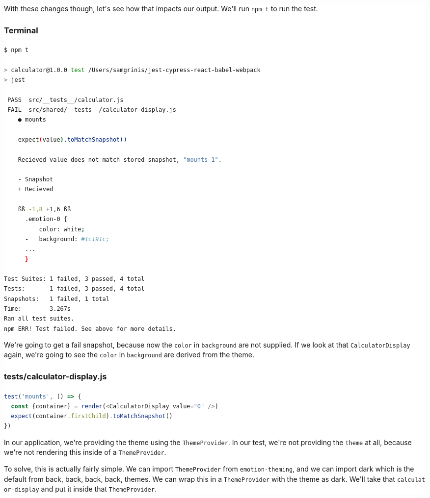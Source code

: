 With these changes though, let's see how that impacts our output. We'll run `npm t` to run the test.

### Terminal
```bash
$ npm t

> calculator@1.0.0 test /Users/samgrinis/jest-cypress-react-babel-webpack
> jest

 PASS  src/__tests__/calculator.js
 FAIL  src/shared/__tests__/calculator-display.js
    ● mounts

    expect(value).toMatchSnapshot()

    Recieved value does not match stored snapshot, "mounts 1".

    - Snapshot
    + Recieved

    ßß -1,8 +1,6 ßß
      .emotion-0 {
          color: white;
      -   background: #1c191c;
      ...
      }

Test Suites: 1 failed, 3 passed, 4 total
Tests:       1 failed, 3 passed, 4 total
Snapshots:   1 failed, 1 total
Time:        3.267s
Ran all test suites.
npm ERR! Test failed. See above for more details.
```

We're going to get a fail snapshot, because now the `color` in `background` are not supplied. If we look at that `CalculatorDisplay` again, we're going to see the `color` in `background` are derived from the theme.

### __tests__/calculator-display.js
```js
test('mounts', () => {
  const {container} = render(<CalculatorDisplay value="0" />)
  expect(container.firstChild).toMatchSnapshot()
})
```

In our application, we're providing the theme using the `ThemeProvider`. In our test, we're not providing the `theme` at all, because we're not rendering this inside of a `ThemeProvider`.

To solve, this is actually fairly simple. We can import `ThemeProvider` from `emotion-theming`, and we can import dark which is the default from back, back, back, back, themes. We can wrap this in a `ThemeProvider` with the theme as dark. We'll take that `calculator-display` and put it inside that `ThemeProvider`.
